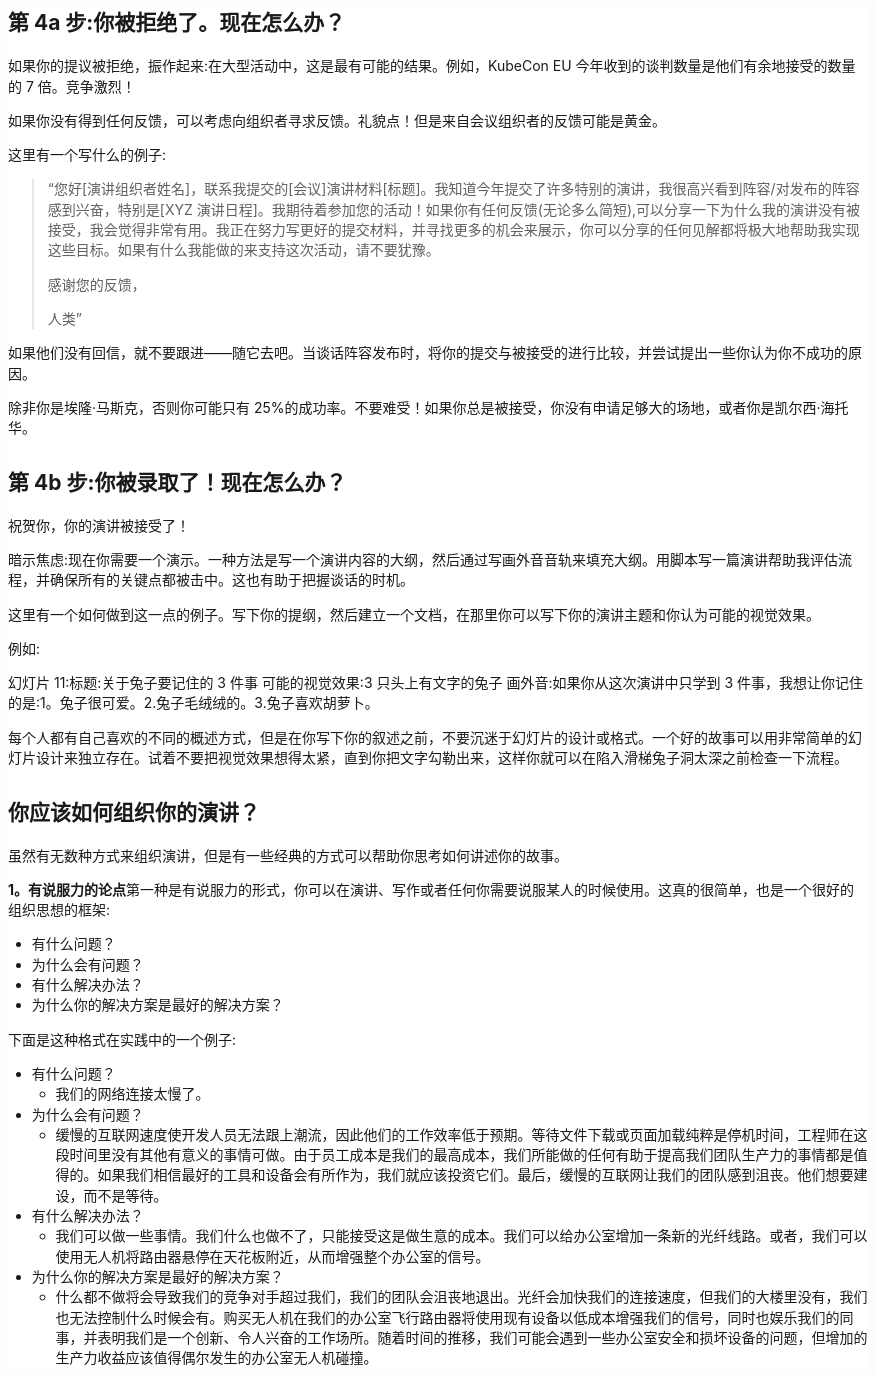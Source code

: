 ## 第 4a 步:你被拒绝了。现在怎么办？

如果你的提议被拒绝，振作起来:在大型活动中，这是最有可能的结果。例如，KubeCon EU 今年收到的谈判数量是他们有余地接受的数量的 7 倍。竞争激烈！

如果你没有得到任何反馈，可以考虑向组织者寻求反馈。礼貌点！但是来自会议组织者的反馈可能是黄金。

这里有一个写什么的例子:

> “您好[演讲组织者姓名]，联系我提交的[会议]演讲材料[标题]。我知道今年提交了许多特别的演讲，我很高兴看到阵容/对发布的阵容感到兴奋，特别是[XYZ 演讲日程]。我期待着参加您的活动！如果你有任何反馈(无论多么简短),可以分享一下为什么我的演讲没有被接受，我会觉得非常有用。我正在努力写更好的提交材料，并寻找更多的机会来展示，你可以分享的任何见解都将极大地帮助我实现这些目标。如果有什么我能做的来支持这次活动，请不要犹豫。
> 
> 感谢您的反馈，
> 
> 人类”

如果他们没有回信，就不要跟进——随它去吧。当谈话阵容发布时，将你的提交与被接受的进行比较，并尝试提出一些你认为你不成功的原因。

除非你是埃隆·马斯克，否则你可能只有 25%的成功率。不要难受！如果你总是被接受，你没有申请足够大的场地，或者你是凯尔西·海托华。

## 第 4b 步:你被录取了！现在怎么办？

祝贺你，你的演讲被接受了！

暗示焦虑:现在你需要一个演示。一种方法是写一个演讲内容的大纲，然后通过写画外音音轨来填充大纲。用脚本写一篇演讲帮助我评估流程，并确保所有的关键点都被击中。这也有助于把握谈话的时机。

这里有一个如何做到这一点的例子。写下你的提纲，然后建立一个文档，在那里你可以写下你的演讲主题和你认为可能的视觉效果。

例如:

幻灯片 11:标题:关于兔子要记住的 3 件事
可能的视觉效果:3 只头上有文字的兔子
画外音:如果你从这次演讲中只学到 3 件事，我想让你记住的是:1。兔子很可爱。2.兔子毛绒绒的。3.兔子喜欢胡萝卜。

每个人都有自己喜欢的不同的概述方式，但是在你写下你的叙述之前，不要沉迷于幻灯片的设计或格式。一个好的故事可以用非常简单的幻灯片设计来独立存在。试着不要把视觉效果想得太紧，直到你把文字勾勒出来，这样你就可以在陷入滑梯兔子洞太深之前检查一下流程。

## 你应该如何组织你的演讲？

虽然有无数种方式来组织演讲，但是有一些经典的方式可以帮助你思考如何讲述你的故事。

**1。有说服力的论点**第一种是有说服力的形式，你可以在演讲、写作或者任何你需要说服某人的时候使用。这真的很简单，也是一个很好的组织思想的框架:

*   有什么问题？
*   为什么会有问题？
*   有什么解决办法？
*   为什么你的解决方案是最好的解决方案？

下面是这种格式在实践中的一个例子:

*   有什么问题？
    *   我们的网络连接太慢了。
*   为什么会有问题？
    *   缓慢的互联网速度使开发人员无法跟上潮流，因此他们的工作效率低于预期。等待文件下载或页面加载纯粹是停机时间，工程师在这段时间里没有其他有意义的事情可做。由于员工成本是我们的最高成本，我们所能做的任何有助于提高我们团队生产力的事情都是值得的。如果我们相信最好的工具和设备会有所作为，我们就应该投资它们。最后，缓慢的互联网让我们的团队感到沮丧。他们想要建设，而不是等待。
*   有什么解决办法？
    *   我们可以做一些事情。我们什么也做不了，只能接受这是做生意的成本。我们可以给办公室增加一条新的光纤线路。或者，我们可以使用无人机将路由器悬停在天花板附近，从而增强整个办公室的信号。
*   为什么你的解决方案是最好的解决方案？
    *   什么都不做将会导致我们的竞争对手超过我们，我们的团队会沮丧地退出。光纤会加快我们的连接速度，但我们的大楼里没有，我们也无法控制什么时候会有。购买无人机在我们的办公室飞行路由器将使用现有设备以低成本增强我们的信号，同时也娱乐我们的同事，并表明我们是一个创新、令人兴奋的工作场所。随着时间的推移，我们可能会遇到一些办公室安全和损坏设备的问题，但增加的生产力收益应该值得偶尔发生的办公室无人机碰撞。
